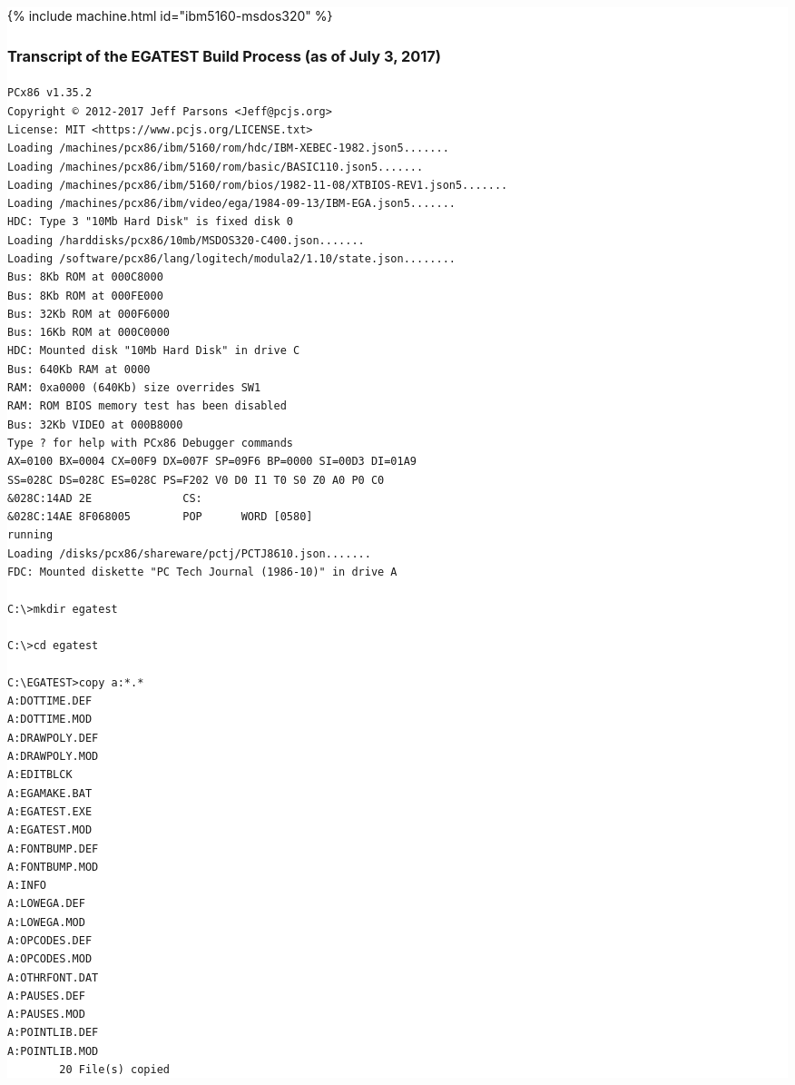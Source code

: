 {% include machine.html id="ibm5160-msdos320" %}

### Transcript of the EGATEST Build Process (as of July 3, 2017)

    PCx86 v1.35.2
    Copyright © 2012-2017 Jeff Parsons <Jeff@pcjs.org>
    License: MIT <https://www.pcjs.org/LICENSE.txt>
    Loading /machines/pcx86/ibm/5160/rom/hdc/IBM-XEBEC-1982.json5.......
    Loading /machines/pcx86/ibm/5160/rom/basic/BASIC110.json5.......
    Loading /machines/pcx86/ibm/5160/rom/bios/1982-11-08/XTBIOS-REV1.json5.......
    Loading /machines/pcx86/ibm/video/ega/1984-09-13/IBM-EGA.json5.......
    HDC: Type 3 "10Mb Hard Disk" is fixed disk 0
    Loading /harddisks/pcx86/10mb/MSDOS320-C400.json.......
    Loading /software/pcx86/lang/logitech/modula2/1.10/state.json........
    Bus: 8Kb ROM at 000C8000
    Bus: 8Kb ROM at 000FE000
    Bus: 32Kb ROM at 000F6000
    Bus: 16Kb ROM at 000C0000
    HDC: Mounted disk "10Mb Hard Disk" in drive C
    Bus: 640Kb RAM at 0000
    RAM: 0xa0000 (640Kb) size overrides SW1
    RAM: ROM BIOS memory test has been disabled
    Bus: 32Kb VIDEO at 000B8000
    Type ? for help with PCx86 Debugger commands
    AX=0100 BX=0004 CX=00F9 DX=007F SP=09F6 BP=0000 SI=00D3 DI=01A9 
    SS=028C DS=028C ES=028C PS=F202 V0 D0 I1 T0 S0 Z0 A0 P0 C0 
    &028C:14AD 2E              CS:     
    &028C:14AE 8F068005        POP      WORD [0580]
    running
    Loading /disks/pcx86/shareware/pctj/PCTJ8610.json.......
    FDC: Mounted diskette "PC Tech Journal (1986-10)" in drive A

    C:\>mkdir egatest

    C:\>cd egatest

    C:\EGATEST>copy a:*.*
    A:DOTTIME.DEF
    A:DOTTIME.MOD
    A:DRAWPOLY.DEF
    A:DRAWPOLY.MOD
    A:EDITBLCK
    A:EGAMAKE.BAT
    A:EGATEST.EXE
    A:EGATEST.MOD
    A:FONTBUMP.DEF
    A:FONTBUMP.MOD
    A:INFO
    A:LOWEGA.DEF
    A:LOWEGA.MOD
    A:OPCODES.DEF
    A:OPCODES.MOD
    A:OTHRFONT.DAT
    A:PAUSES.DEF
    A:PAUSES.MOD
    A:POINTLIB.DEF
    A:POINTLIB.MOD
            20 File(s) copied

